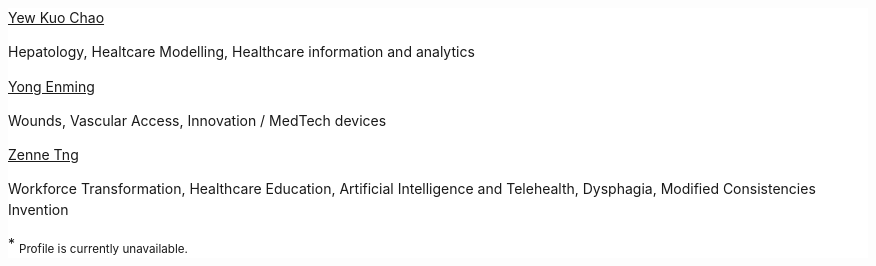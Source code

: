 <tr>
<td rowspan="1" colspan="1">
<p><a href="/files/Researcher Directory/TTSH/Yew_Kuo_Chao_v1224.pdf" rel="noopener nofollow" target="_blank">Yew Kuo Chao</a>
</p>
</td>
<td rowspan="1" colspan="1">
<p>Hepatology, Healtcare Modelling, Healthcare information and analytics</p>
</td>
</tr>
<tr>
<td rowspan="1" colspan="1">
<p><a href="/files/Researcher Directory/TTSH/Yong_Enming_v1224.pdf" rel="noopener nofollow" target="_blank">Yong Enming</a>
</p>
</td>
<td rowspan="1" colspan="1">
<p>Wounds, Vascular Access, Innovation / MedTech devices</p>
</td>
</tr>
<tr>
<td rowspan="1" colspan="1">
<p><a href="/files/Researcher Directory/TTSH/Zenne_Tng_v1224.pdf" rel="noopener nofollow" target="_blank">Zenne Tng</a>
</p>
</td>
<td rowspan="1" colspan="1">
<p>Workforce Transformation, Healthcare Education, Artificial Intelligence
and Telehealth, Dysphagia, Modified Consistencies Invention</p>
</td>
</tr>
</tbody>
</table>
<p></p>
<p>* <sub>Profile is currently unavailable.</sub>
</p>
<p></p>